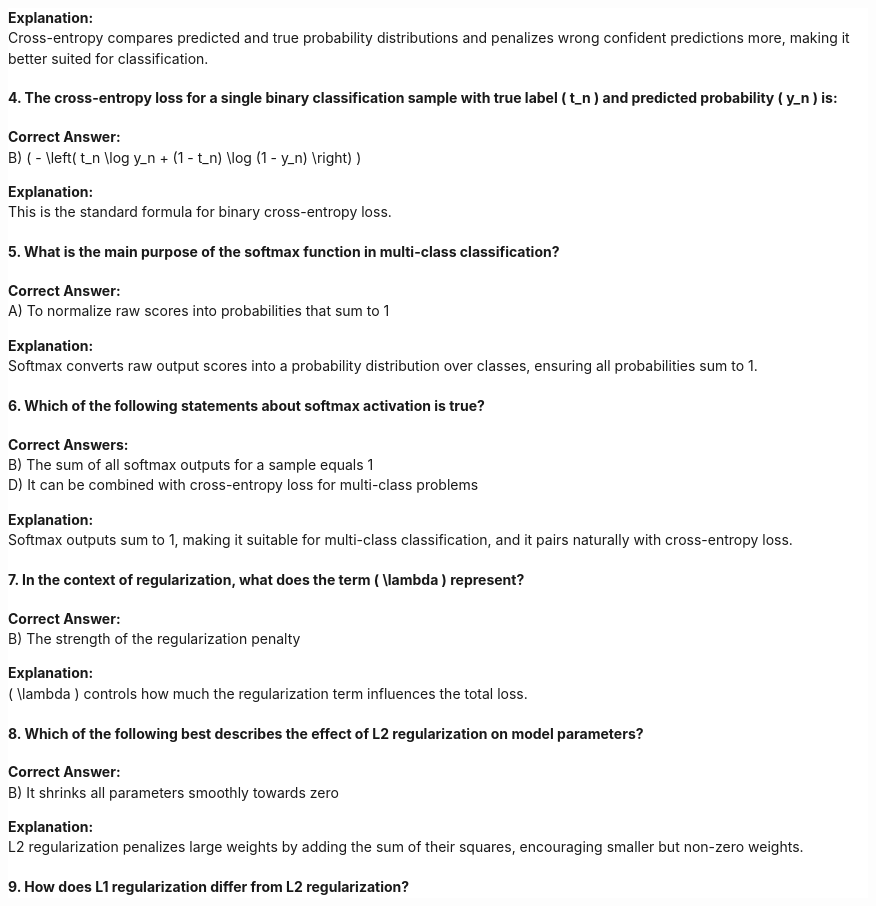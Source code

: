 **Explanation:**  
Cross-entropy compares predicted and true probability distributions and penalizes wrong confident predictions more, making it better suited for classification.

#### 4\. The cross-entropy loss for a single binary classification sample with true label ( t\_n ) and predicted probability ( y\_n ) is:

**Correct Answer:**  
B) ( - \\left( t\_n \\log y\_n + (1 - t\_n) \\log (1 - y\_n) \\right) )

**Explanation:**  
This is the standard formula for binary cross-entropy loss.

#### 5\. What is the main purpose of the softmax function in multi-class classification?

**Correct Answer:**  
A) To normalize raw scores into probabilities that sum to 1

**Explanation:**  
Softmax converts raw output scores into a probability distribution over classes, ensuring all probabilities sum to 1.

#### 6\. Which of the following statements about softmax activation is true?

**Correct Answers:**  
B) The sum of all softmax outputs for a sample equals 1  
D) It can be combined with cross-entropy loss for multi-class problems

**Explanation:**  
Softmax outputs sum to 1, making it suitable for multi-class classification, and it pairs naturally with cross-entropy loss.

#### 7\. In the context of regularization, what does the term ( \\lambda ) represent?

**Correct Answer:**  
B) The strength of the regularization penalty

**Explanation:**  
( \\lambda ) controls how much the regularization term influences the total loss.

#### 8\. Which of the following best describes the effect of L2 regularization on model parameters?

**Correct Answer:**  
B) It shrinks all parameters smoothly towards zero

**Explanation:**  
L2 regularization penalizes large weights by adding the sum of their squares, encouraging smaller but non-zero weights.

#### 9\. How does L1 regularization differ from L2 regularization?
